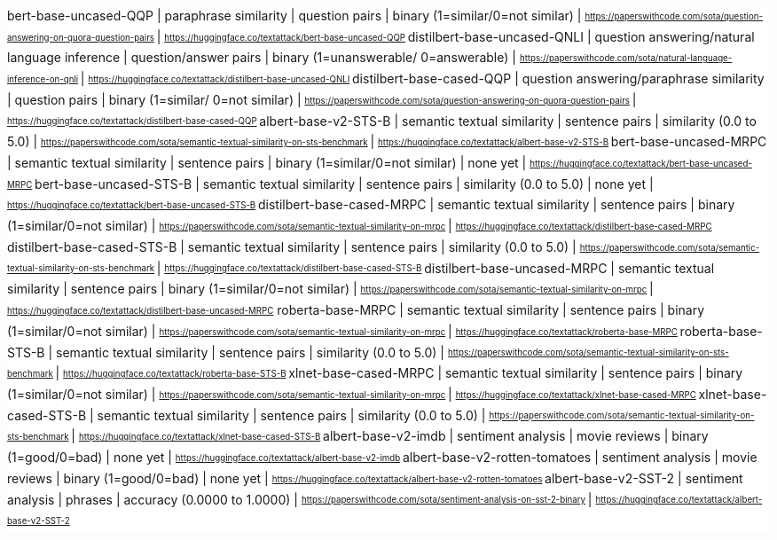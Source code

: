 bert-base-uncased-QQP                    |  paraphrase similarity                           |  question pairs                               |  binary (1=similar/0=not similar)                   | <sub><sup> https://paperswithcode.com/sota/question-answering-on-quora-question-pairs  </sub></sup>  | <sub><sup> https://huggingface.co/textattack/bert-base-uncased-QQP </sub></sup>
distilbert-base-uncased-QNLI             |  question answering/natural language inference  |  question/answer pairs                        |  binary (1=unanswerable/ 0=answerable)               | <sub><sup> https://paperswithcode.com/sota/natural-language-inference-on-qnli   </sub></sup>         | <sub><sup> https://huggingface.co/textattack/distilbert-base-uncased-QNLI </sub></sup>
distilbert-base-cased-QQP                |  question answering/paraphrase similarity        |  question pairs                               |  binary (1=similar/ 0=not similar)                   | <sub><sup> https://paperswithcode.com/sota/question-answering-on-quora-question-pairs  </sub></sup>  | <sub><sup> https://huggingface.co/textattack/distilbert-base-cased-QQP </sub></sup>
albert-base-v2-STS-B                     |  semantic textual similarity                    |  sentence pairs                               |  similarity (0.0 to 5.0)                            | <sub><sup> https://paperswithcode.com/sota/semantic-textual-similarity-on-sts-benchmark </sub></sup> | <sub><sup> https://huggingface.co/textattack/albert-base-v2-STS-B </sub></sup>
bert-base-uncased-MRPC                   |  semantic textual similarity                    |  sentence pairs                               |  binary (1=similar/0=not similar)                   |  none yet                                                                      | <sub><sup> https://huggingface.co/textattack/bert-base-uncased-MRPC </sub></sup>
bert-base-uncased-STS-B                  |  semantic textual similarity                    |  sentence pairs                               |  similarity (0.0 to 5.0)                            |  none yet                                                                      | <sub><sup> https://huggingface.co/textattack/bert-base-uncased-STS-B </sub></sup>
distilbert-base-cased-MRPC               |  semantic textual similarity                    |  sentence pairs                               |  binary (1=similar/0=not similar)                   | <sub><sup> https://paperswithcode.com/sota/semantic-textual-similarity-on-mrpc  </sub></sup>         | <sub><sup> https://huggingface.co/textattack/distilbert-base-cased-MRPC </sub></sup>
distilbert-base-cased-STS-B              |  semantic textual similarity                    |  sentence pairs                               |  similarity (0.0 to 5.0)                            | <sub><sup> https://paperswithcode.com/sota/semantic-textual-similarity-on-sts-benchmark </sub></sup> | <sub><sup> https://huggingface.co/textattack/distilbert-base-cased-STS-B </sub></sup>
distilbert-base-uncased-MRPC             |  semantic textual similarity                    |  sentence pairs                               |  binary (1=similar/0=not similar)                   | <sub><sup> https://paperswithcode.com/sota/semantic-textual-similarity-on-mrpc   </sub></sup>        | <sub><sup> https://huggingface.co/textattack/distilbert-base-uncased-MRPC</sub></sup>
roberta-base-MRPC                        |  semantic textual similarity                    |  sentence pairs                               |  binary (1=similar/0=not similar)                   | <sub><sup> https://paperswithcode.com/sota/semantic-textual-similarity-on-mrpc </sub></sup>          | <sub><sup> https://huggingface.co/textattack/roberta-base-MRPC </sub></sup>
roberta-base-STS-B                       |  semantic textual similarity                    |  sentence pairs                               |  similarity (0.0 to 5.0)                            | <sub><sup> https://paperswithcode.com/sota/semantic-textual-similarity-on-sts-benchmark </sub></sup> | <sub><sup> https://huggingface.co/textattack/roberta-base-STS-B </sub></sup>
xlnet-base-cased-MRPC                    |  semantic textual similarity                    |  sentence pairs                               |  binary (1=similar/0=not similar)                   | <sub><sup> https://paperswithcode.com/sota/semantic-textual-similarity-on-mrpc </sub></sup>          | <sub><sup> https://huggingface.co/textattack/xlnet-base-cased-MRPC </sub></sup>
xlnet-base-cased-STS-B                   |  semantic textual similarity                    |  sentence pairs                               |  similarity (0.0 to 5.0)                            | <sub><sup> https://paperswithcode.com/sota/semantic-textual-similarity-on-sts-benchmark </sub></sup> | <sub><sup> https://huggingface.co/textattack/xlnet-base-cased-STS-B </sub></sup>
albert-base-v2-imdb                      |  sentiment analysis                             |  movie reviews                                |  binary (1=good/0=bad)                              |  none yet                                                                      | <sub><sup> https://huggingface.co/textattack/albert-base-v2-imdb </sub></sup>
albert-base-v2-rotten-tomatoes           |  sentiment analysis                             |  movie reviews                                |  binary (1=good/0=bad)                              |  none yet                                                                      | <sub><sup> https://huggingface.co/textattack/albert-base-v2-rotten-tomatoes </sub></sup>
albert-base-v2-SST-2                     |  sentiment analysis                             |  phrases                                      |  accuracy (0.0000 to 1.0000)                        | <sub><sup> https://paperswithcode.com/sota/sentiment-analysis-on-sst-2-binary  </sub></sup>          | <sub><sup> https://huggingface.co/textattack/albert-base-v2-SST-2 </sub></sup>
